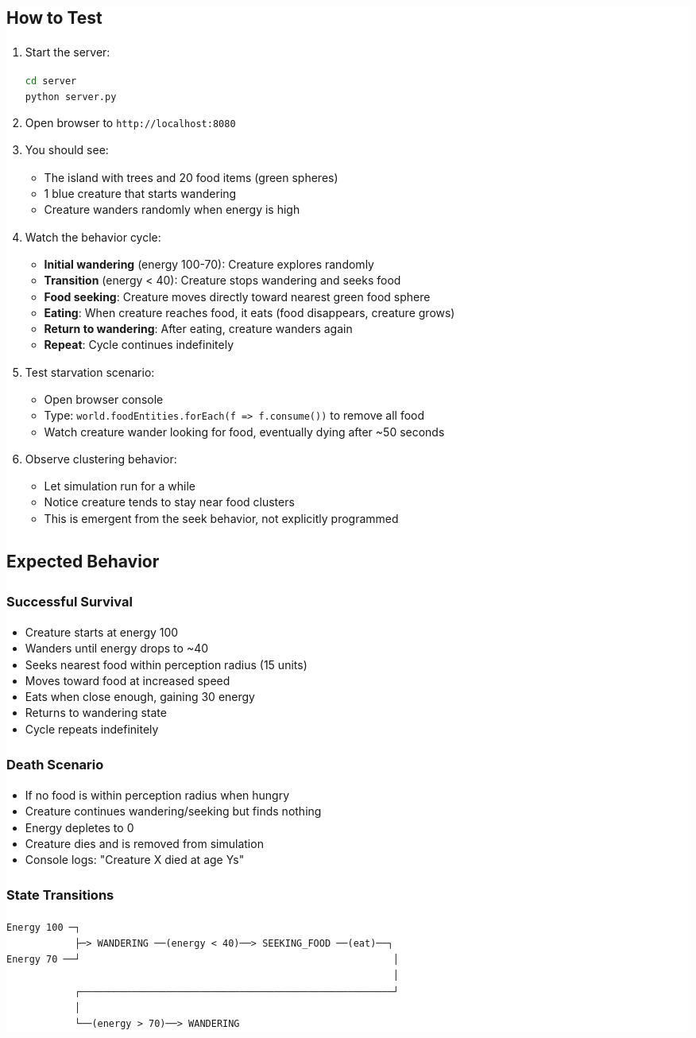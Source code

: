 ## How to Test

1. Start the server:
   ```bash
   cd server
   python server.py
   ```

2. Open browser to `http://localhost:8080`

3. You should see:
   - The island with trees and 20 food items (green spheres)
   - 1 blue creature that starts wandering
   - Creature wanders randomly when energy is high

4. Watch the behavior cycle:
   - **Initial wandering** (energy 100-70): Creature explores randomly
   - **Transition** (energy < 40): Creature stops wandering and seeks food
   - **Food seeking**: Creature moves directly toward nearest green food sphere
   - **Eating**: When creature reaches food, it eats (food disappears, creature grows)
   - **Return to wandering**: After eating, creature wanders again
   - **Repeat**: Cycle continues indefinitely

5. Test starvation scenario:
   - Open browser console
   - Type: `world.foodEntities.forEach(f => f.consume())` to remove all food
   - Watch creature wander looking for food, eventually dying after ~50 seconds

6. Observe clustering behavior:
   - Let simulation run for a while
   - Notice creature tends to stay near food clusters
   - This is emergent from the seek behavior, not explicitly programmed

## Expected Behavior

### Successful Survival
- Creature starts at energy 100
- Wanders until energy drops to ~40
- Seeks nearest food within perception radius (15 units)
- Moves toward food at increased speed
- Eats when close enough, gaining 30 energy
- Returns to wandering state
- Cycle repeats indefinitely

### Death Scenario
- If no food is within perception radius when hungry
- Creature continues wandering/seeking but finds nothing
- Energy depletes to 0
- Creature dies and is removed from simulation
- Console logs: "Creature X died at age Ys"

### State Transitions
```
Energy 100 ─┐
            ├─> WANDERING ──(energy < 40)──> SEEKING_FOOD ──(eat)──┐
Energy 70 ──┘                                                       │
                                                                    │
            ┌───────────────────────────────────────────────────────┘
            │
            └──(energy > 70)──> WANDERING
```
